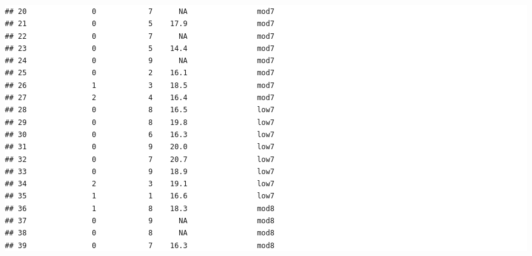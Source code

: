     ## 20               0            7      NA                mod7
    ## 21               0            5    17.9                mod7
    ## 22               0            7      NA                mod7
    ## 23               0            5    14.4                mod7
    ## 24               0            9      NA                mod7
    ## 25               0            2    16.1                mod7
    ## 26               1            3    18.5                mod7
    ## 27               2            4    16.4                mod7
    ## 28               0            8    16.5                low7
    ## 29               0            8    19.8                low7
    ## 30               0            6    16.3                low7
    ## 31               0            9    20.0                low7
    ## 32               0            7    20.7                low7
    ## 33               0            9    18.9                low7
    ## 34               2            3    19.1                low7
    ## 35               1            1    16.6                low7
    ## 36               1            8    18.3                mod8
    ## 37               0            9      NA                mod8
    ## 38               0            8      NA                mod8
    ## 39               0            7    16.3                mod8